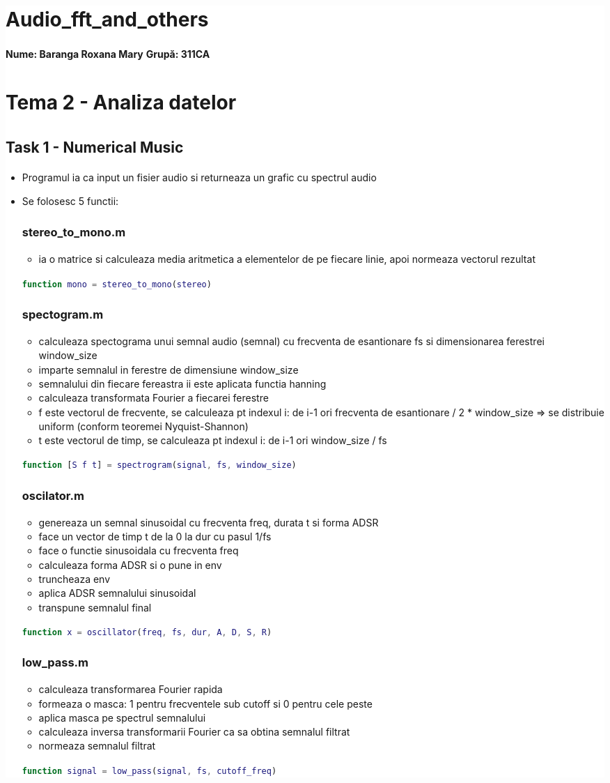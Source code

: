 # Audio_fft_and_others
**Nume: Baranga Roxana Mary**
**Grupă: 311CA**
 # Tema 2 - Analiza datelor

## Task 1 - Numerical Music
* Programul ia ca input un fisier audio si returneaza un grafic cu spectrul audio
* Se folosesc 5 functii:
    ### stereo_to_mono.m
    - ia o matrice si calculeaza media aritmetica a elementelor de pe fiecare linie, apoi normeaza vectorul rezultat
    ```matlab
    function mono = stereo_to_mono(stereo)
    ```
    ### spectogram.m
    - calculeaza spectograma unui semnal audio (semnal) cu frecventa de esantionare fs si dimensionarea ferestrei window_size
    - imparte semnalul in ferestre de dimensiune window_size
    - semnalului din fiecare fereastra ii este aplicata functia hanning
    - calculeaza transformata Fourier a fiecarei ferestre
    - f este vectorul de frecvente, se calculeaza pt indexul i: de i-1 ori frecventa de esantionare / 2 * window_size => se distribuie uniform (conform teoremei Nyquist-Shannon)
    - t este vectorul de timp, se calculeaza pt indexul i: de i-1 ori window_size / fs
    ```matlab
    function [S f t] = spectrogram(signal, fs, window_size)
    ```

    ### oscilator.m
    - genereaza un semnal sinusoidal cu frecventa freq, durata t si forma ADSR
    - face un vector de timp t de la 0 la dur cu pasul 1/fs
    - face o functie sinusoidala cu frecventa freq
    - calculeaza forma ADSR si o pune in env
    - truncheaza env
    - aplica ADSR semnalului sinusoidal
    - transpune semnalul final
    ```matlab
    function x = oscillator(freq, fs, dur, A, D, S, R)
    ```

    ### low_pass.m
    - calculeaza transformarea Fourier rapida
    - formeaza o masca: 1 pentru frecventele sub cutoff si 0 pentru cele peste
    - aplica masca pe spectrul semnalului
    - calculeaza inversa transformarii Fourier ca sa obtina semnalul filtrat
    - normeaza semnalul filtrat
    ```matlab
    function signal = low_pass(signal, fs, cutoff_freq)
    ```
